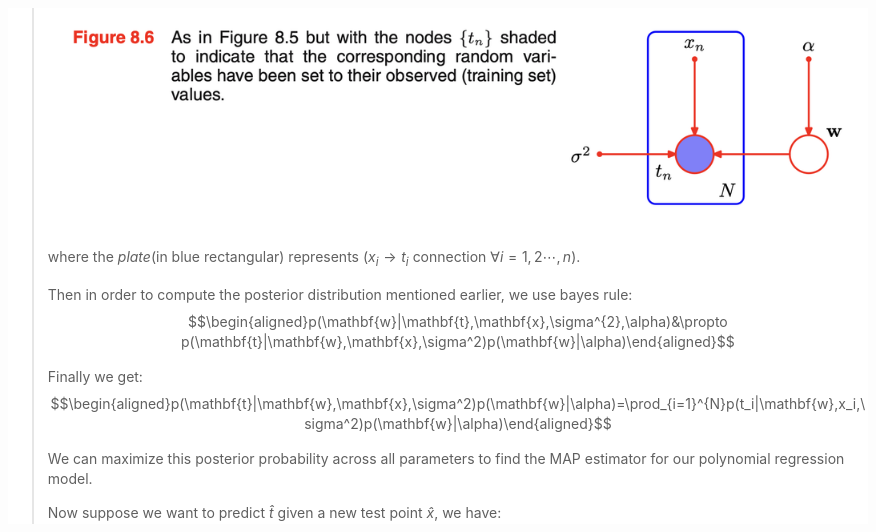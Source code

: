 > ![](1_Bayes_Networks.assets/image-20240304111447616.png)
> where the _plate_(in blue rectangular) represents ($x_{i}\to t_{i}$ connection $\forall i=1,2\cdots, n$). 
> 
> Then in order to compute the posterior distribution mentioned earlier, we use bayes rule:
>$$\begin{aligned}p(\mathbf{w}|\mathbf{t},\mathbf{x},\sigma^{2},\alpha)&\propto p(\mathbf{t}|\mathbf{w},\mathbf{x},\sigma^2)p(\mathbf{w}|\alpha)\end{aligned}$$
> 
> Finally we get: $$\begin{aligned}p(\mathbf{t}|\mathbf{w},\mathbf{x},\sigma^2)p(\mathbf{w}|\alpha)=\prod_{i=1}^{N}p(t_i|\mathbf{w},x_i,\sigma^2)p(\mathbf{w}|\alpha)\end{aligned}$$
> 
> We can maximize this posterior probability across all parameters to find the MAP estimator for our polynomial regression model.
> 
> Now suppose we want to predict $\widehat{t}$ given a new test point $\widehat{x}$, we have: